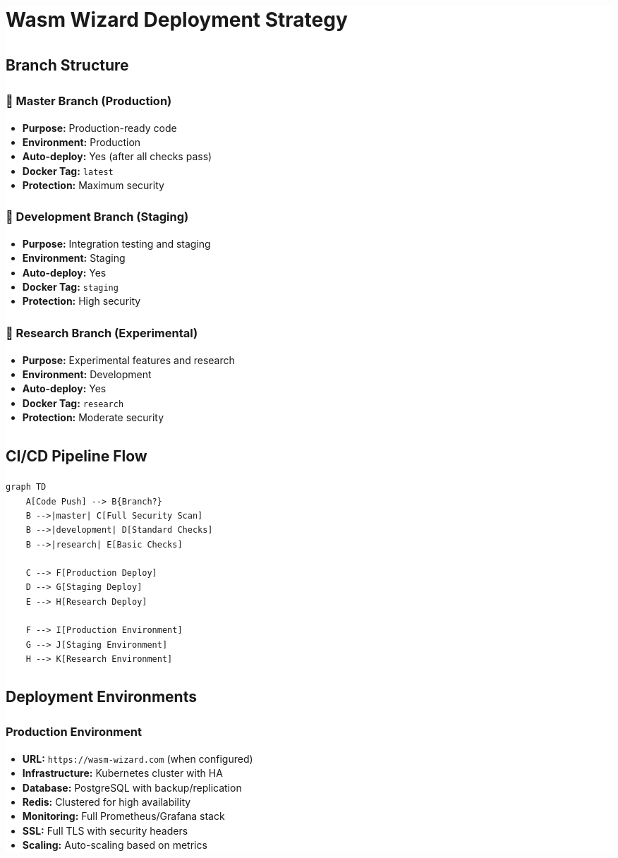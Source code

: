 # Wasm Wizard Deployment Strategy

## Branch Structure

### 🚀 Master Branch (Production)
- **Purpose:** Production-ready code
- **Environment:** Production
- **Auto-deploy:** Yes (after all checks pass)
- **Docker Tag:** `latest`
- **Protection:** Maximum security

### 🧪 Development Branch (Staging)
- **Purpose:** Integration testing and staging
- **Environment:** Staging
- **Auto-deploy:** Yes
- **Docker Tag:** `staging`
- **Protection:** High security

### 🔬 Research Branch (Experimental)
- **Purpose:** Experimental features and research
- **Environment:** Development
- **Auto-deploy:** Yes
- **Docker Tag:** `research`
- **Protection:** Moderate security

## CI/CD Pipeline Flow

```mermaid
graph TD
    A[Code Push] --> B{Branch?}
    B -->|master| C[Full Security Scan]
    B -->|development| D[Standard Checks]
    B -->|research| E[Basic Checks]

    C --> F[Production Deploy]
    D --> G[Staging Deploy]
    E --> H[Research Deploy]

    F --> I[Production Environment]
    G --> J[Staging Environment]
    H --> K[Research Environment]
```

## Deployment Environments

### Production Environment
- **URL:** `https://wasm-wizard.com` (when configured)
- **Infrastructure:** Kubernetes cluster with HA
- **Database:** PostgreSQL with backup/replication
- **Redis:** Clustered for high availability
- **Monitoring:** Full Prometheus/Grafana stack
- **SSL:** Full TLS with security headers
- **Scaling:** Auto-scaling based on metrics
